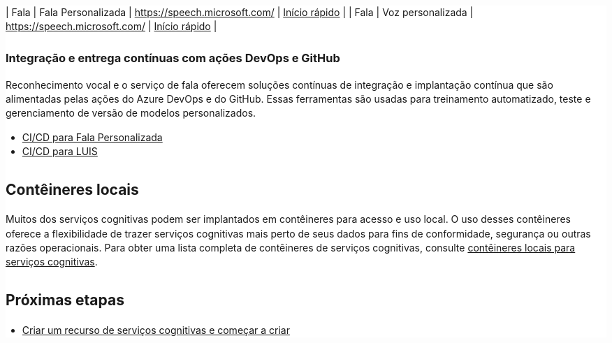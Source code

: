 | Fala | Fala Personalizada | https://speech.microsoft.com/ | [Início rápido](./speech-service/custom-speech-overview.md) |
| Fala | Voz personalizada | https://speech.microsoft.com/ | [Início rápido](./speech-service/how-to-custom-voice.md) |  

### <a name="continuous-integration-and-delivery-with-devops-and-github-actions"></a>Integração e entrega contínuas com ações DevOps e GitHub

Reconhecimento vocal e o serviço de fala oferecem soluções contínuas de integração e implantação contínua que são alimentadas pelas ações do Azure DevOps e do GitHub. Essas ferramentas são usadas para treinamento automatizado, teste e gerenciamento de versão de modelos personalizados. 

* [CI/CD para Fala Personalizada](./speech-service/how-to-custom-speech-continuous-integration-continuous-deployment.md)
* [CI/CD para LUIS](./luis/luis-concept-devops-automation.md)

## <a name="on-prem-containers"></a>Contêineres locais 

Muitos dos serviços cognitivas podem ser implantados em contêineres para acesso e uso local. O uso desses contêineres oferece a flexibilidade de trazer serviços cognitivas mais perto de seus dados para fins de conformidade, segurança ou outras razões operacionais. Para obter uma lista completa de contêineres de serviços cognitivas, consulte [contêineres locais para serviços cognitivas](./cognitive-services-container-support.md).

## <a name="next-steps"></a>Próximas etapas

* [Criar um recurso de serviços cognitivas e começar a criar](./cognitive-services-apis-create-account.md?tabs=multiservice%252clinux)
